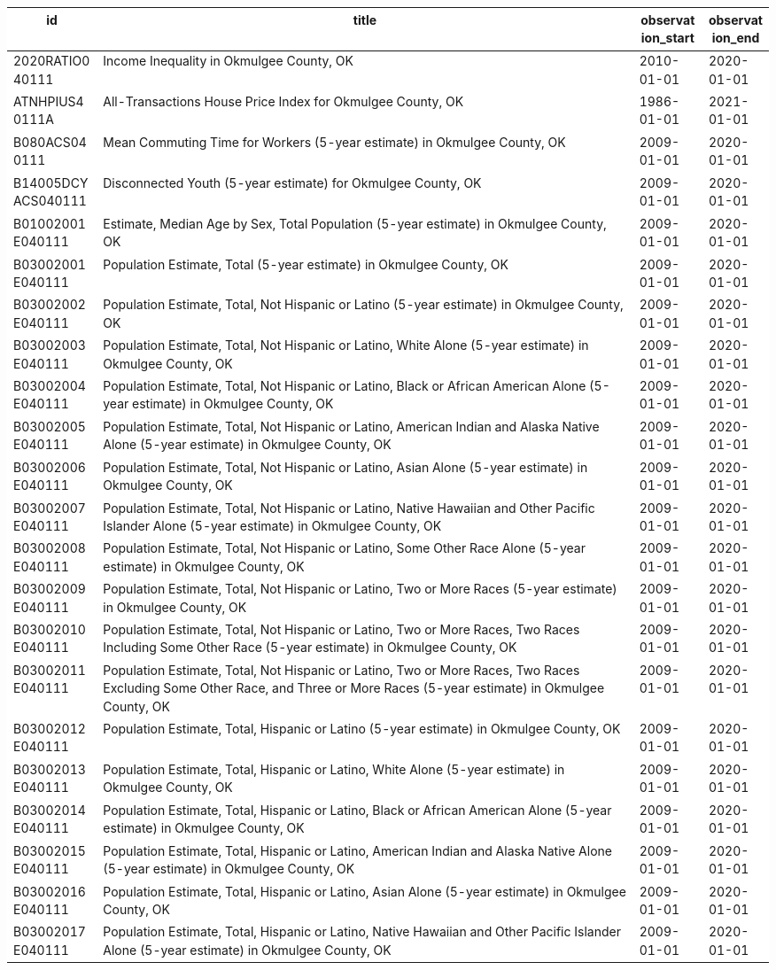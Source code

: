| id                        | title                                                                                                                                                                        | observation_start   | observation_end   |
|---------------------------|------------------------------------------------------------------------------------------------------------------------------------------------------------------------------|---------------------|-------------------|
| 2020RATIO040111           | Income Inequality in Okmulgee County, OK                                                                                                                                     | 2010-01-01          | 2020-01-01        |
| ATNHPIUS40111A            | All-Transactions House Price Index for Okmulgee County, OK                                                                                                                   | 1986-01-01          | 2021-01-01        |
| B080ACS040111             | Mean Commuting Time for Workers (5-year estimate) in Okmulgee County, OK                                                                                                     | 2009-01-01          | 2020-01-01        |
| B14005DCYACS040111        | Disconnected Youth (5-year estimate) for Okmulgee County, OK                                                                                                                 | 2009-01-01          | 2020-01-01        |
| B01002001E040111          | Estimate, Median Age by Sex, Total Population (5-year estimate) in Okmulgee County, OK                                                                                       | 2009-01-01          | 2020-01-01        |
| B03002001E040111          | Population Estimate, Total (5-year estimate) in Okmulgee County, OK                                                                                                          | 2009-01-01          | 2020-01-01        |
| B03002002E040111          | Population Estimate, Total, Not Hispanic or Latino (5-year estimate) in Okmulgee County, OK                                                                                  | 2009-01-01          | 2020-01-01        |
| B03002003E040111          | Population Estimate, Total, Not Hispanic or Latino, White Alone (5-year estimate) in Okmulgee County, OK                                                                     | 2009-01-01          | 2020-01-01        |
| B03002004E040111          | Population Estimate, Total, Not Hispanic or Latino, Black or African American Alone (5-year estimate) in Okmulgee County, OK                                                 | 2009-01-01          | 2020-01-01        |
| B03002005E040111          | Population Estimate, Total, Not Hispanic or Latino, American Indian and Alaska Native Alone (5-year estimate) in Okmulgee County, OK                                         | 2009-01-01          | 2020-01-01        |
| B03002006E040111          | Population Estimate, Total, Not Hispanic or Latino, Asian Alone (5-year estimate) in Okmulgee County, OK                                                                     | 2009-01-01          | 2020-01-01        |
| B03002007E040111          | Population Estimate, Total, Not Hispanic or Latino, Native Hawaiian and Other Pacific Islander Alone (5-year estimate) in Okmulgee County, OK                                | 2009-01-01          | 2020-01-01        |
| B03002008E040111          | Population Estimate, Total, Not Hispanic or Latino, Some Other Race Alone (5-year estimate) in Okmulgee County, OK                                                           | 2009-01-01          | 2020-01-01        |
| B03002009E040111          | Population Estimate, Total, Not Hispanic or Latino, Two or More Races (5-year estimate) in Okmulgee County, OK                                                               | 2009-01-01          | 2020-01-01        |
| B03002010E040111          | Population Estimate, Total, Not Hispanic or Latino, Two or More Races, Two Races Including Some Other Race (5-year estimate) in Okmulgee County, OK                          | 2009-01-01          | 2020-01-01        |
| B03002011E040111          | Population Estimate, Total, Not Hispanic or Latino, Two or More Races, Two Races Excluding Some Other Race, and Three or More Races (5-year estimate) in Okmulgee County, OK | 2009-01-01          | 2020-01-01        |
| B03002012E040111          | Population Estimate, Total, Hispanic or Latino (5-year estimate) in Okmulgee County, OK                                                                                      | 2009-01-01          | 2020-01-01        |
| B03002013E040111          | Population Estimate, Total, Hispanic or Latino, White Alone (5-year estimate) in Okmulgee County, OK                                                                         | 2009-01-01          | 2020-01-01        |
| B03002014E040111          | Population Estimate, Total, Hispanic or Latino, Black or African American Alone (5-year estimate) in Okmulgee County, OK                                                     | 2009-01-01          | 2020-01-01        |
| B03002015E040111          | Population Estimate, Total, Hispanic or Latino, American Indian and Alaska Native Alone (5-year estimate) in Okmulgee County, OK                                             | 2009-01-01          | 2020-01-01        |
| B03002016E040111          | Population Estimate, Total, Hispanic or Latino, Asian Alone (5-year estimate) in Okmulgee County, OK                                                                         | 2009-01-01          | 2020-01-01        |
| B03002017E040111          | Population Estimate, Total, Hispanic or Latino, Native Hawaiian and Other Pacific Islander Alone (5-year estimate) in Okmulgee County, OK                                    | 2009-01-01          | 2020-01-01        |